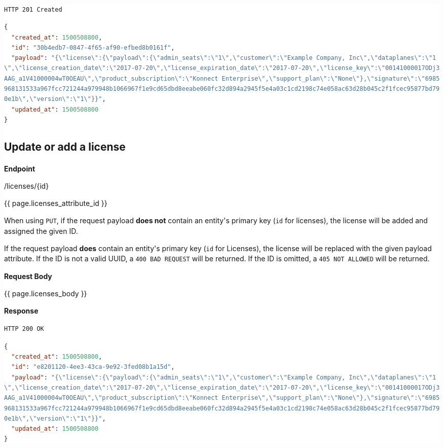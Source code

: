 ```
HTTP 201 Created
```

```json
{
  "created_at": 1500508800,
  "id": "30b4edb7-0847-4f65-af90-efbed8b0161f",
  "payload": "{\"license\":{\"payload\":{\"admin_seats\":\"1\",\"customer\":\"Example Company, Inc\",\"dataplanes\":\"1\",\"license_creation_date\":\"2017-07-20\",\"license_expiration_date\":\"2017-07-20\",\"license_key\":\"00141000017ODj3AAG_a1V41000004wT0OEAU\",\"product_subscription\":\"Konnect Enterprise\",\"support_plan\":\"None\"},\"signature\":\"6985968131533a967fcc721244a979948b1066967f1e9cd65dbd8eeabe060fc32d894a2945f5e4a03c1cd2198c74e058ac63d28b045c2f1fcec95877bd790e1b\",\"version\":\"1\"}}",
  "updated_at": 1500508800
}
```

## Update or add a license

**Endpoint**

<div class="endpoint put">/licenses/{id}</div>

{{ page.licenses_attribute_id }}

When using `PUT`, if the request payload
**does not** contain an entity's primary key (`id` for licenses), the
license will be added and assigned the given ID.

If the request payload
**does** contain an entity's primary key (`id` for Licenses), the license
will be replaced with the given payload attribute.
If the ID is not a valid UUID, a `400 BAD REQUEST` will be returned. If the ID
is omitted, a `405 NOT ALLOWED` will be returned.

**Request Body**

{{ page.licenses_body }}

**Response**

```
HTTP 200 OK
```

```json
{
  "created_at": 1500508800,
  "id": "e8201120-4ee3-43ca-9e92-3fed08b1a15d",
  "payload": "{\"license\":{\"payload\":{\"admin_seats\":\"1\",\"customer\":\"Example Company, Inc\",\"dataplanes\":\"1\",\"license_creation_date\":\"2017-07-20\",\"license_expiration_date\":\"2017-07-20\",\"license_key\":\"00141000017ODj3AAG_a1V41000004wT0OEAU\",\"product_subscription\":\"Konnect Enterprise\",\"support_plan\":\"None\"},\"signature\":\"6985968131533a967fcc721244a979948b1066967f1e9cd65dbd8eeabe060fc32d894a2945f5e4a03c1cd2198c74e058ac63d28b045c2f1fcec95877bd790e1b\",\"version\":\"1\"}}",
  "updated_at": 1500508800
}
```

